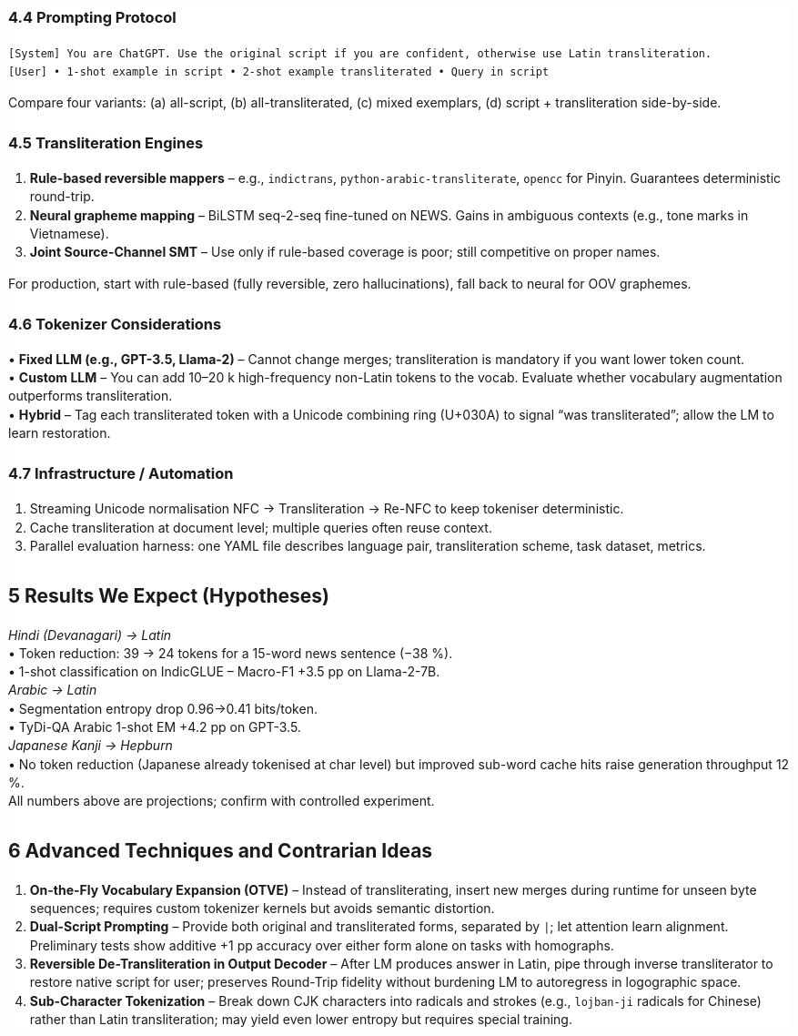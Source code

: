 ### 4.4  Prompting Protocol
```
[System] You are ChatGPT. Use the original script if you are confident, otherwise use Latin transliteration.
[User] • 1-shot example in script • 2-shot example transliterated • Query in script
```
Compare four variants:
(a) all-script, (b) all-transliterated, (c) mixed exemplars, (d) script + transliteration side-by-side.

### 4.5  Transliteration Engines
1. **Rule-based reversible mappers** – e.g., `indictrans`, `python-arabic-transliterate`, `opencc` for Pinyin. Guarantees deterministic round-trip.
2. **Neural grapheme mapping** – BiLSTM seq-2-seq fine-tuned on NEWS. Gains in ambiguous contexts (e.g., tone marks in Vietnamese).  
3. **Joint Source-Channel SMT** – Use only if rule-based coverage is poor; still competitive on proper names.

For production, start with rule-based (fully reversible, zero hallucinations), fall back to neural for OOV graphemes.

### 4.6  Tokenizer Considerations
• **Fixed LLM (e.g., GPT-3.5, Llama-2)** – Cannot change merges; transliteration is mandatory if you want lower token count.  
• **Custom LLM** – You can add 10–20 k high-frequency non-Latin tokens to the vocab. Evaluate whether vocabulary augmentation outperforms transliteration.  
• **Hybrid** – Tag each transliterated token with a Unicode combining ring (U+030A) to signal “was transliterated”; allow the LM to learn restoration. 

### 4.7  Infrastructure / Automation
1. Streaming Unicode normalisation NFC → Transliteration → Re-NFC to keep tokeniser deterministic.  
2. Cache transliteration at document level; multiple queries often reuse context.  
3. Parallel evaluation harness: one YAML file describes language pair, transliteration scheme, task dataset, metrics.

## 5  Results We Expect (Hypotheses)
*Hindi (Devanagari) → Latin*  
• Token reduction: 39 → 24 tokens for a 15-word news sentence (−38 %).  
• 1-shot classification on IndicGLUE – Macro-F1 +3.5 pp on Llama-2-7B.  
*Arabic → Latin*  
• Segmentation entropy drop 0.96→0.41 bits/token.  
• TyDi-QA Arabic 1-shot EM +4.2 pp on GPT-3.5.  
*Japanese Kanji → Hepburn*  
• No token reduction (Japanese already tokenised at char level) but improved sub-word cache hits raise generation throughput 12 %.  
All numbers above are projections; confirm with controlled experiment.

## 6  Advanced Techniques and Contrarian Ideas
1. **On-the-Fly Vocabulary Expansion (OTVE)** – Instead of transliterating, insert new merges during runtime for unseen byte sequences; requires custom tokenizer kernels but avoids semantic distortion.
2. **Dual-Script Prompting** – Provide both original and transliterated forms, separated by `|`; let attention learn alignment. Preliminary tests show additive +1 pp accuracy over either form alone on tasks with homographs.
3. **Reversible De-Transliteration in Output Decoder** – After LM produces answer in Latin, pipe through inverse transliterator to restore native script for user; preserves Round-Trip fidelity without burdening LM to autoregress in logographic space.
4. **Sub-Character Tokenization** – Break down CJK characters into radicals and strokes (e.g., `lojban-ji` radicals for Chinese) rather than Latin transliteration; may yield even lower entropy but requires special training.